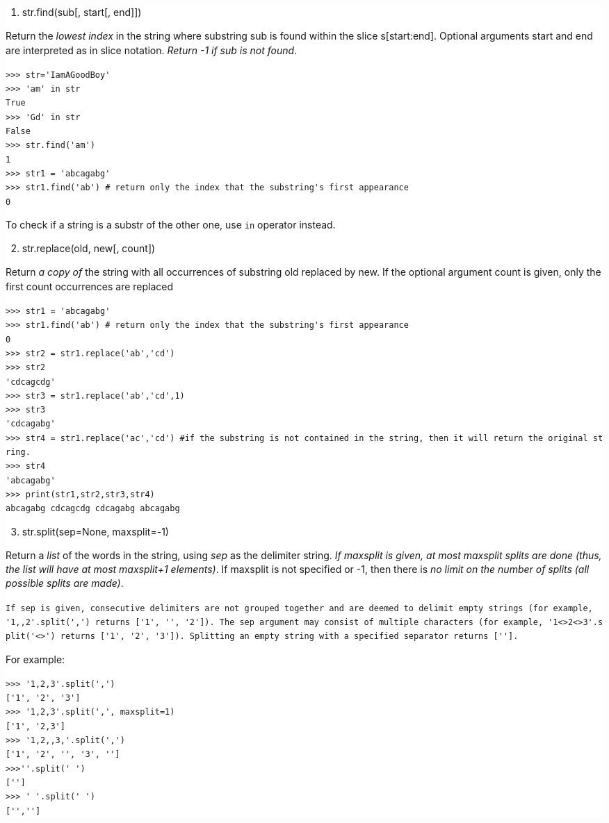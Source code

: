 1. str.find(sub[, start[, end]])

Return the *lowest index* in the string where substring sub is found within the slice s[start:end]. 
Optional arguments start and end are interpreted as in slice notation. *Return -1 if sub is not found*.

```
>>> str='IamAGoodBoy'
>>> 'am' in str
True
>>> 'Gd' in str
False
>>> str.find('am')
1
>>> str1 = 'abcagabg'
>>> str1.find('ab') # return only the index that the substring's first appearance
0
```
To check if a string is a substr of the other one, use `in` operator instead.

2.  str.replace(old, new[, count])

Return *a copy of* the string with all occurrences of substring old replaced by new. If the optional argument count is given, only the first count occurrences are replaced

```
>>> str1 = 'abcagabg'
>>> str1.find('ab') # return only the index that the substring's first appearance
0
>>> str2 = str1.replace('ab','cd')
>>> str2
'cdcagcdg'
>>> str3 = str1.replace('ab','cd',1)
>>> str3
'cdcagabg'
>>> str4 = str1.replace('ac','cd') #if the substring is not contained in the string, then it will return the original string.
>>> str4
'abcagabg'
>>> print(str1,str2,str3,str4)
abcagabg cdcagcdg cdcagabg abcagabg
```

3. str.split(sep=None, maxsplit=-1)

Return a *list* of the words in the string, using *sep* as the delimiter string. *If maxsplit is given, at most maxsplit splits are done (thus, the list will have at most maxsplit+1 elements)*. If maxsplit is not specified or -1, then there is *no limit on the number of splits (all possible splits are made)*.

    If sep is given, consecutive delimiters are not grouped together and are deemed to delimit empty strings (for example, '1,,2'.split(',') returns ['1', '', '2']). The sep argument may consist of multiple characters (for example, '1<>2<>3'.split('<>') returns ['1', '2', '3']). Splitting an empty string with a specified separator returns [''].

For example:
```
>>> '1,2,3'.split(',')
['1', '2', '3']
>>> '1,2,3'.split(',', maxsplit=1)
['1', '2,3']
>>> '1,2,,3,'.split(',')
['1', '2', '', '3', '']
>>>''.split(' ')
['']
>>> ' '.split(' ')
['','']
```
